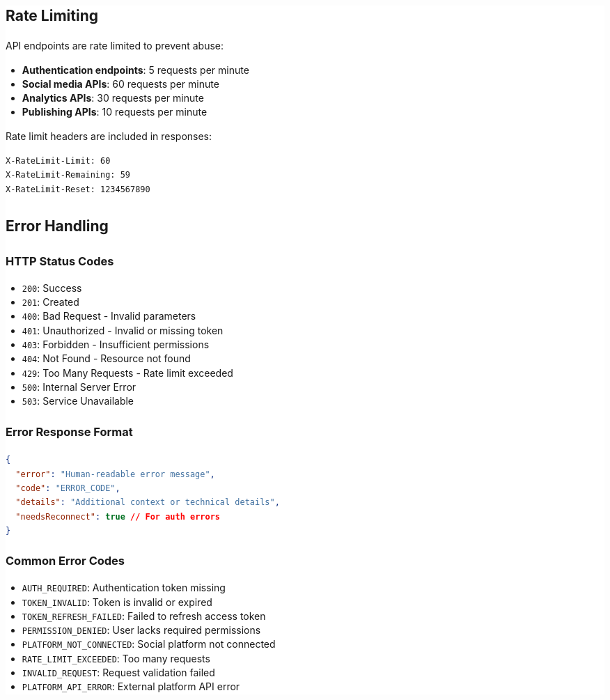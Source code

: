## Rate Limiting

API endpoints are rate limited to prevent abuse:

- **Authentication endpoints**: 5 requests per minute
- **Social media APIs**: 60 requests per minute
- **Analytics APIs**: 30 requests per minute
- **Publishing APIs**: 10 requests per minute

Rate limit headers are included in responses:
```http
X-RateLimit-Limit: 60
X-RateLimit-Remaining: 59
X-RateLimit-Reset: 1234567890
```

## Error Handling

### HTTP Status Codes

- `200`: Success
- `201`: Created
- `400`: Bad Request - Invalid parameters
- `401`: Unauthorized - Invalid or missing token
- `403`: Forbidden - Insufficient permissions
- `404`: Not Found - Resource not found
- `429`: Too Many Requests - Rate limit exceeded
- `500`: Internal Server Error
- `503`: Service Unavailable

### Error Response Format

```json
{
  "error": "Human-readable error message",
  "code": "ERROR_CODE",
  "details": "Additional context or technical details",
  "needsReconnect": true // For auth errors
}
```

### Common Error Codes

- `AUTH_REQUIRED`: Authentication token missing
- `TOKEN_INVALID`: Token is invalid or expired
- `TOKEN_REFRESH_FAILED`: Failed to refresh access token
- `PERMISSION_DENIED`: User lacks required permissions
- `PLATFORM_NOT_CONNECTED`: Social platform not connected
- `RATE_LIMIT_EXCEEDED`: Too many requests
- `INVALID_REQUEST`: Request validation failed
- `PLATFORM_API_ERROR`: External platform API error

